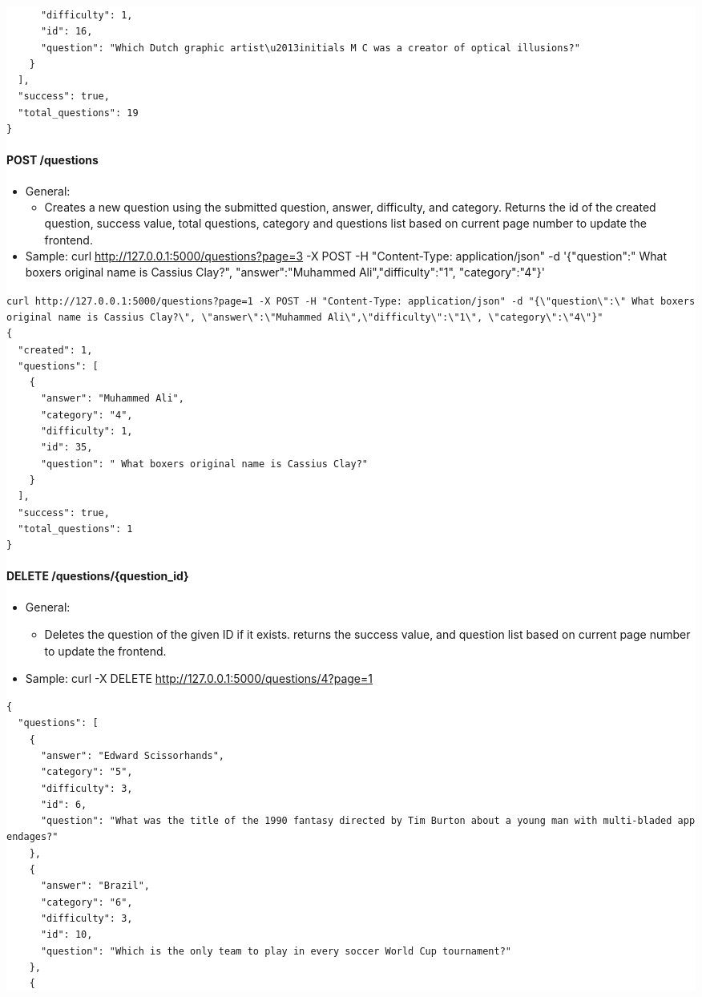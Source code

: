 ```
      "difficulty": 1, 
      "id": 16, 
      "question": "Which Dutch graphic artist\u2013initials M C was a creator of optical illusions?"
    }
  ], 
  "success": true, 
  "total_questions": 19
}
```
#### POST /questions

- General:
	- Creates a new question using the submitted question, answer, difficulty, and category. Returns the id of the created question, success value, total questions, category and questions list based on current page number to update the frontend.
- Sample: curl http://127.0.0.1:5000/questions?page=3 -X POST -H \"Content-Type: application/json\" -d '{\"question\":\" What boxers original name is Cassius Clay?\", \"answer\":\"Muhammed Ali\",\"difficulty\":\"1\", \"category\":\"4\"}'
```
curl http://127.0.0.1:5000/questions?page=1 -X POST -H "Content-Type: application/json" -d "{\"question\":\" What boxers original name is Cassius Clay?\", \"answer\":\"Muhammed Ali\",\"difficulty\":\"1\", \"category\":\"4\"}"
{
  "created": 1,
  "questions": [
    {
      "answer": "Muhammed Ali",
      "category": "4",
      "difficulty": 1,
      "id": 35,
      "question": " What boxers original name is Cassius Clay?"
    }
  ],
  "success": true,
  "total_questions": 1
}
```
#### DELETE /questions/{question_id}

- General:
	- Deletes the question of the given ID if it exists. returns the success value, and question list based on current page number to update the frontend.

- Sample: curl -X DELETE http://127.0.0.1:5000/questions/4?page=1

```
{
  "questions": [
    {
      "answer": "Edward Scissorhands",
      "category": "5",
      "difficulty": 3,
      "id": 6,
      "question": "What was the title of the 1990 fantasy directed by Tim Burton about a young man with multi-bladed appendages?"
    },
    {
      "answer": "Brazil",
      "category": "6",
      "difficulty": 3,
      "id": 10,
      "question": "Which is the only team to play in every soccer World Cup tournament?"
    },
    {
```